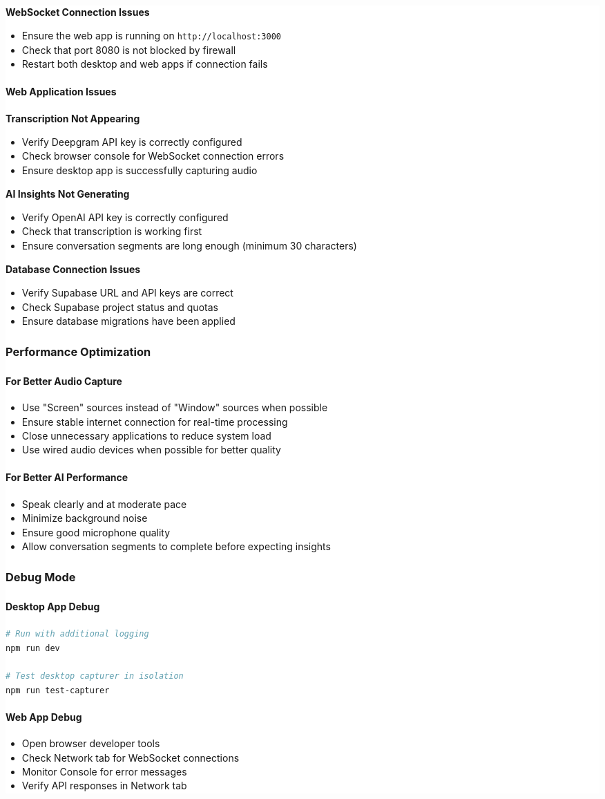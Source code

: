 **WebSocket Connection Issues**
- Ensure the web app is running on `http://localhost:3000`
- Check that port 8080 is not blocked by firewall
- Restart both desktop and web apps if connection fails

#### Web Application Issues

**Transcription Not Appearing**
- Verify Deepgram API key is correctly configured
- Check browser console for WebSocket connection errors
- Ensure desktop app is successfully capturing audio

**AI Insights Not Generating**
- Verify OpenAI API key is correctly configured
- Check that transcription is working first
- Ensure conversation segments are long enough (minimum 30 characters)

**Database Connection Issues**
- Verify Supabase URL and API keys are correct
- Check Supabase project status and quotas
- Ensure database migrations have been applied

### Performance Optimization

#### For Better Audio Capture
- Use "Screen" sources instead of "Window" sources when possible
- Ensure stable internet connection for real-time processing
- Close unnecessary applications to reduce system load
- Use wired audio devices when possible for better quality

#### For Better AI Performance
- Speak clearly and at moderate pace
- Minimize background noise
- Ensure good microphone quality
- Allow conversation segments to complete before expecting insights

### Debug Mode

#### Desktop App Debug
```bash
# Run with additional logging
npm run dev

# Test desktop capturer in isolation
npm run test-capturer
```

#### Web App Debug
- Open browser developer tools
- Check Network tab for WebSocket connections
- Monitor Console for error messages
- Verify API responses in Network tab
